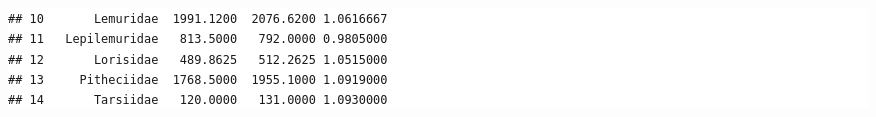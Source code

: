     ## 10       Lemuridae  1991.1200  2076.6200 1.0616667
    ## 11   Lepilemuridae   813.5000   792.0000 0.9805000
    ## 12       Lorisidae   489.8625   512.2625 1.0515000
    ## 13     Pitheciidae  1768.5000  1955.1000 1.0919000
    ## 14       Tarsiidae   120.0000   131.0000 1.0930000
